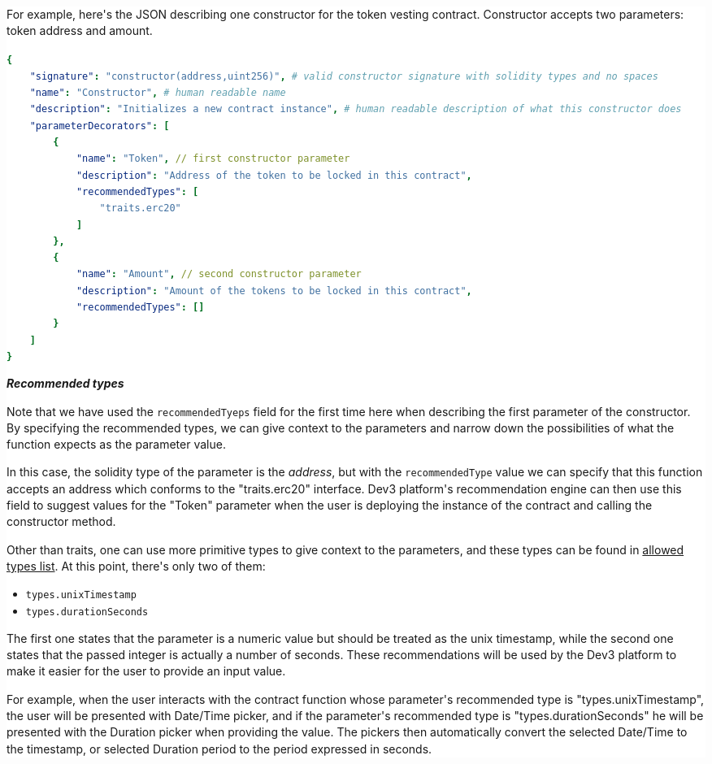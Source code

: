 For example, here's the JSON describing one constructor for the token vesting contract. Constructor accepts two parameters: token address and amount.

```yaml
{
    "signature": "constructor(address,uint256)", # valid constructor signature with solidity types and no spaces
    "name": "Constructor", # human readable name
    "description": "Initializes a new contract instance", # human readable description of what this constructor does
    "parameterDecorators": [
        {
            "name": "Token", // first constructor parameter
            "description": "Address of the token to be locked in this contract",
            "recommendedTypes": [
                "traits.erc20"
            ]
        },
        {
            "name": "Amount", // second constructor parameter
            "description": "Amount of the tokens to be locked in this contract",
            "recommendedTypes": []
        }
    ]
}
```

***Recommended types***

Note that we have used the `recommendedTyeps` field for the first time here when describing the first parameter of the constructor. By specifying the recommended types, we can give context to the parameters and narrow down the possibilities of what the function expects as the parameter value.

In this case, the solidity type of the parameter is the *address*, but with the `recommendedType` value we can specify that this function accepts an address which conforms to the "traits.erc20" interface. Dev3 platform's recommendation engine can then use this field to suggest values for the "Token" parameter when the user is deploying the instance of the contract and calling the constructor method.

Other than traits, one can use more primitive types to give context to the parameters, and these types can be found in [allowed types list](../types/types.json). At this point, there's only two of them: 
- `types.unixTimestamp` 
- `types.durationSeconds`

The first one states that the parameter is a numeric value but should be treated as the unix timestamp, while the second one states that the passed integer is actually a number of seconds. These recommendations will be used by the Dev3 platform to make it easier for the user to provide an input value.

For example, when the user interacts with the contract function whose parameter's recommended type is "types.unixTimestamp", the user will be presented with Date/Time picker, and if the parameter's recommended type is "types.durationSeconds" he will be presented with the Duration picker when providing the value. The pickers then automatically convert the selected Date/Time to the timestamp, or selected Duration period to the period expressed in seconds.
